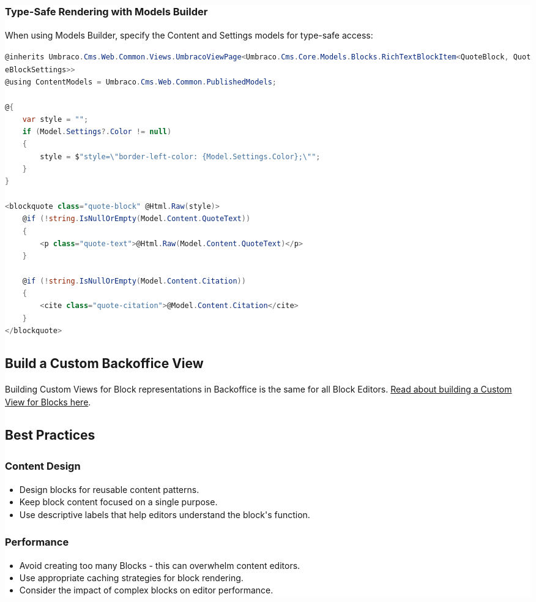 ```csharp
```

### Type-Safe Rendering with Models Builder

When using Models Builder, specify the Content and Settings models for type-safe access:

```csharp
@inherits Umbraco.Cms.Web.Common.Views.UmbracoViewPage<Umbraco.Cms.Core.Models.Blocks.RichTextBlockItem<QuoteBlock, QuoteBlockSettings>>
@using ContentModels = Umbraco.Cms.Web.Common.PublishedModels;

@{
    var style = "";
    if (Model.Settings?.Color != null)
    {
        style = $"style=\"border-left-color: {Model.Settings.Color};\"";
    }
}

<blockquote class="quote-block" @Html.Raw(style)>
    @if (!string.IsNullOrEmpty(Model.Content.QuoteText))
    {
        <p class="quote-text">@Html.Raw(Model.Content.QuoteText)</p>
    }

    @if (!string.IsNullOrEmpty(Model.Content.Citation))
    {
        <cite class="quote-citation">@Model.Content.Citation</cite>
    }
</blockquote>
```

## Build a Custom Backoffice View

Building Custom Views for Block representations in Backoffice is the same for all Block Editors. [Read about building a Custom View for Blocks here](../../../../../tutorials/creating-custom-views-for-blocklist.md).

## Best Practices

### Content Design

* Design blocks for reusable content patterns.
* Keep block content focused on a single purpose.
* Use descriptive labels that help editors understand the block's function.

### Performance

* Avoid creating too many Blocks - this can overwhelm content editors.
* Use appropriate caching strategies for block rendering.
* Consider the impact of complex blocks on editor performance.
